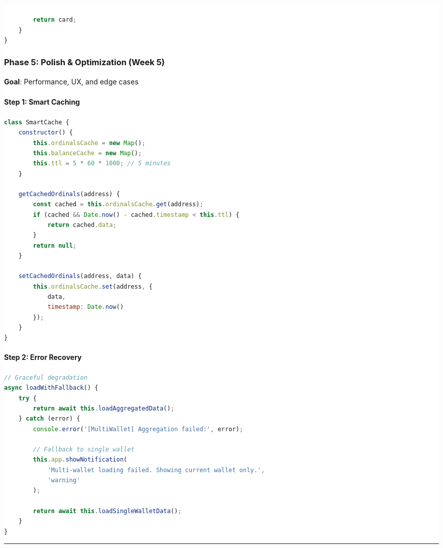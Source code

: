 ```javascript
        
        return card;
    }
}
```

### Phase 5: Polish & Optimization (Week 5)
**Goal**: Performance, UX, and edge cases

#### Step 1: Smart Caching
```javascript
class SmartCache {
    constructor() {
        this.ordinalsCache = new Map();
        this.balanceCache = new Map();
        this.ttl = 5 * 60 * 1000; // 5 minutes
    }
    
    getCachedOrdinals(address) {
        const cached = this.ordinalsCache.get(address);
        if (cached && Date.now() - cached.timestamp < this.ttl) {
            return cached.data;
        }
        return null;
    }
    
    setCachedOrdinals(address, data) {
        this.ordinalsCache.set(address, {
            data,
            timestamp: Date.now()
        });
    }
}
```

#### Step 2: Error Recovery
```javascript
// Graceful degradation
async loadWithFallback() {
    try {
        return await this.loadAggregatedData();
    } catch (error) {
        console.error('[MultiWallet] Aggregation failed:', error);
        
        // Fallback to single wallet
        this.app.showNotification(
            'Multi-wallet loading failed. Showing current wallet only.',
            'warning'
        );
        
        return await this.loadSingleWalletData();
    }
}
```

---